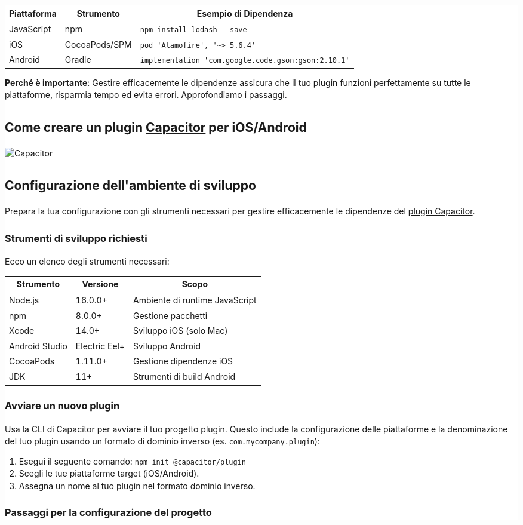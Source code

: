 | Piattaforma | Strumento | Esempio di Dipendenza |
| --- | --- | --- |
| JavaScript | npm | `npm install lodash --save` |
| iOS | CocoaPods/SPM | `pod 'Alamofire', '~> 5.6.4'` |
| Android | Gradle | `implementation 'com.google.code.gson:gson:2.10.1'` |

**Perché è importante**: Gestire efficacemente le dipendenze assicura che il tuo plugin funzioni perfettamente su tutte le piattaforme, risparmia tempo ed evita errori. Approfondiamo i passaggi.

## Come creare un plugin [Capacitor](https://capacitorjs.com/) per iOS/Android

![Capacitor](https://mars-images.imgix.net/seobot/screenshots/capacitorjs.com-4c1a6a7e452082d30f5bff9840b00b7d-2025-03-27.jpg?auto=compress)

<Steps>

## Configurazione dell'ambiente di sviluppo

Prepara la tua configurazione con gli strumenti necessari per gestire efficacemente le dipendenze del [plugin Capacitor](https://capgo.app/blog/capacitor-comprehensive-guide/).

### Strumenti di sviluppo richiesti

Ecco un elenco degli strumenti necessari:

| Strumento | Versione | Scopo |
| --- | --- | --- |
| Node.js | 16.0.0+ | Ambiente di runtime JavaScript |
| npm | 8.0.0+ | Gestione pacchetti |
| Xcode | 14.0+ | Sviluppo iOS (solo Mac) |
| Android Studio | Electric Eel+ | Sviluppo Android |
| CocoaPods | 1.11.0+ | Gestione dipendenze iOS |
| JDK | 11+ | Strumenti di build Android |

### Avviare un nuovo plugin

Usa la CLI di Capacitor per avviare il tuo progetto plugin. Questo include la configurazione delle piattaforme e la denominazione del tuo plugin usando un formato di dominio inverso (es. `com.mycompany.plugin`):

1. Esegui il seguente comando:
   `npm init @capacitor/plugin`
2. Scegli le tue piattaforme target (iOS/Android).
3. Assegna un nome al tuo plugin nel formato dominio inverso.

### Passaggi per la configurazione del progetto
